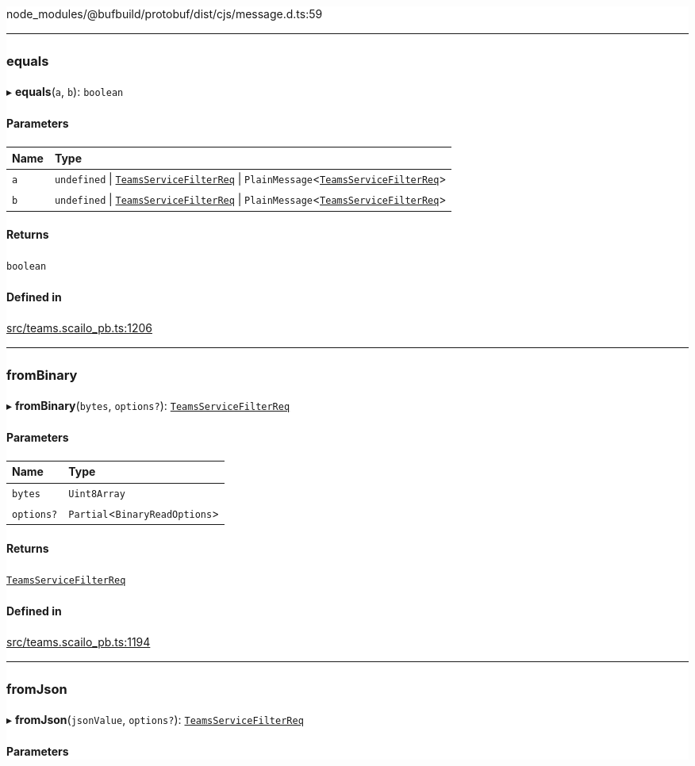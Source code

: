 node_modules/@bufbuild/protobuf/dist/cjs/message.d.ts:59

___

### equals

▸ **equals**(`a`, `b`): `boolean`

#### Parameters

| Name | Type |
| :------ | :------ |
| `a` | `undefined` \| [`TeamsServiceFilterReq`](TeamsServiceFilterReq.md) \| `PlainMessage`\<[`TeamsServiceFilterReq`](TeamsServiceFilterReq.md)\> |
| `b` | `undefined` \| [`TeamsServiceFilterReq`](TeamsServiceFilterReq.md) \| `PlainMessage`\<[`TeamsServiceFilterReq`](TeamsServiceFilterReq.md)\> |

#### Returns

`boolean`

#### Defined in

[src/teams.scailo_pb.ts:1206](https://github.com/scailo/ts-sdk/blob/c10a36b57201dfa5903d4b53efa1e62aa6208936/src/teams.scailo_pb.ts#L1206)

___

### fromBinary

▸ **fromBinary**(`bytes`, `options?`): [`TeamsServiceFilterReq`](TeamsServiceFilterReq.md)

#### Parameters

| Name | Type |
| :------ | :------ |
| `bytes` | `Uint8Array` |
| `options?` | `Partial`\<`BinaryReadOptions`\> |

#### Returns

[`TeamsServiceFilterReq`](TeamsServiceFilterReq.md)

#### Defined in

[src/teams.scailo_pb.ts:1194](https://github.com/scailo/ts-sdk/blob/c10a36b57201dfa5903d4b53efa1e62aa6208936/src/teams.scailo_pb.ts#L1194)

___

### fromJson

▸ **fromJson**(`jsonValue`, `options?`): [`TeamsServiceFilterReq`](TeamsServiceFilterReq.md)

#### Parameters
